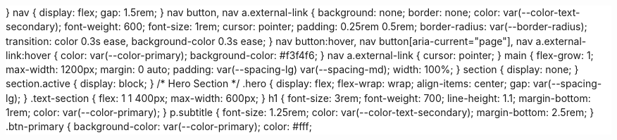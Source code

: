   }
  nav {
    display: flex;
    gap: 1.5rem;
  }
  nav button, nav a.external-link {
    background: none;
    border: none;
    color: var(--color-text-secondary);
    font-weight: 600;
    font-size: 1rem;
    cursor: pointer;
    padding: 0.25rem 0.5rem;
    border-radius: var(--border-radius);
    transition: color 0.3s ease, background-color 0.3s ease;
  }
  nav button:hover,
  nav button[aria-current="page"],
  nav a.external-link:hover {
    color: var(--color-primary);
    background-color: #f3f4f6;
  }
  nav a.external-link {
    cursor: pointer;
  }
  main {
    flex-grow: 1;
    max-width: 1200px;
    margin: 0 auto;
    padding: var(--spacing-lg) var(--spacing-md);
    width: 100%;
  }
  section {
    display: none;
  }
  section.active {
    display: block;
  }
  /* Hero Section */
  .hero {
    display: flex;
    flex-wrap: wrap;
    align-items: center;
    gap: var(--spacing-lg);
  }
  .text-section {
    flex: 1 1 400px;
    max-width: 600px;
  }
  h1 {
    font-size: 3rem;
    font-weight: 700;
    line-height: 1.1;
    margin-bottom: 1rem;
    color: var(--color-primary);
  }
  p.subtitle {
    font-size: 1.25rem;
    color: var(--color-text-secondary);
    margin-bottom: 2.5rem;
  }
  .btn-primary {
    background-color: var(--color-primary);
    color: #fff;